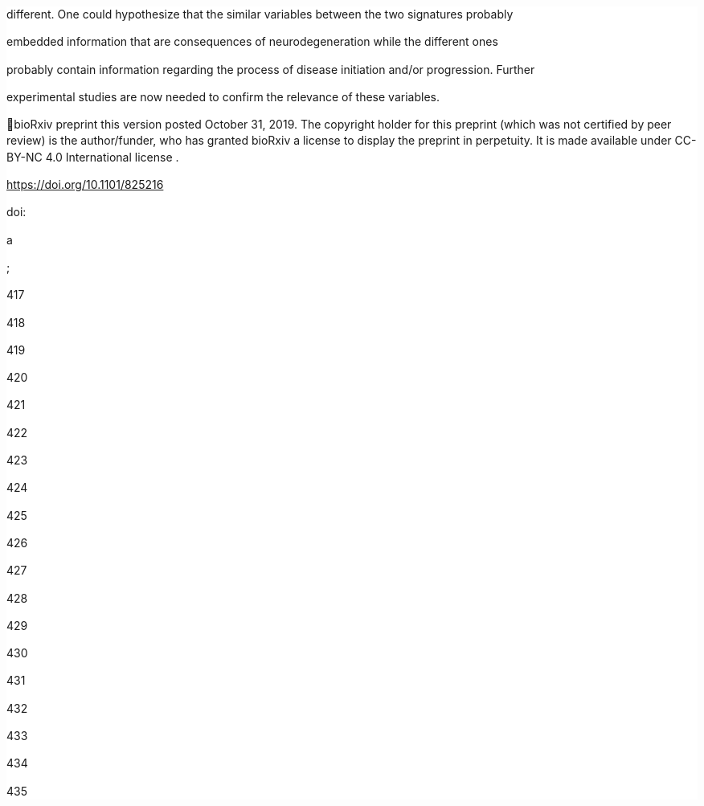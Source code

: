 different. One could hypothesize that the similar variables between the two signatures probably 

embedded information that are consequences of neurodegeneration while the different ones 

probably contain information regarding the process of disease initiation and/or progression. Further 

experimental studies are now needed to confirm the relevance of these variables. 

 
bioRxiv preprint 
this version posted October 31, 2019. 
The copyright holder for this preprint (which was not
certified by peer review) is the author/funder, who has granted bioRxiv a license to display the preprint in perpetuity. It is made available under 
CC-BY-NC 4.0 International license
.

https://doi.org/10.1101/825216

doi: 

a

; 

417 

418 

419 

420 

421 

422 

423 

424 

425 

426 

427 

428 

429 

430 

431 

432 

433 

434 

435 
